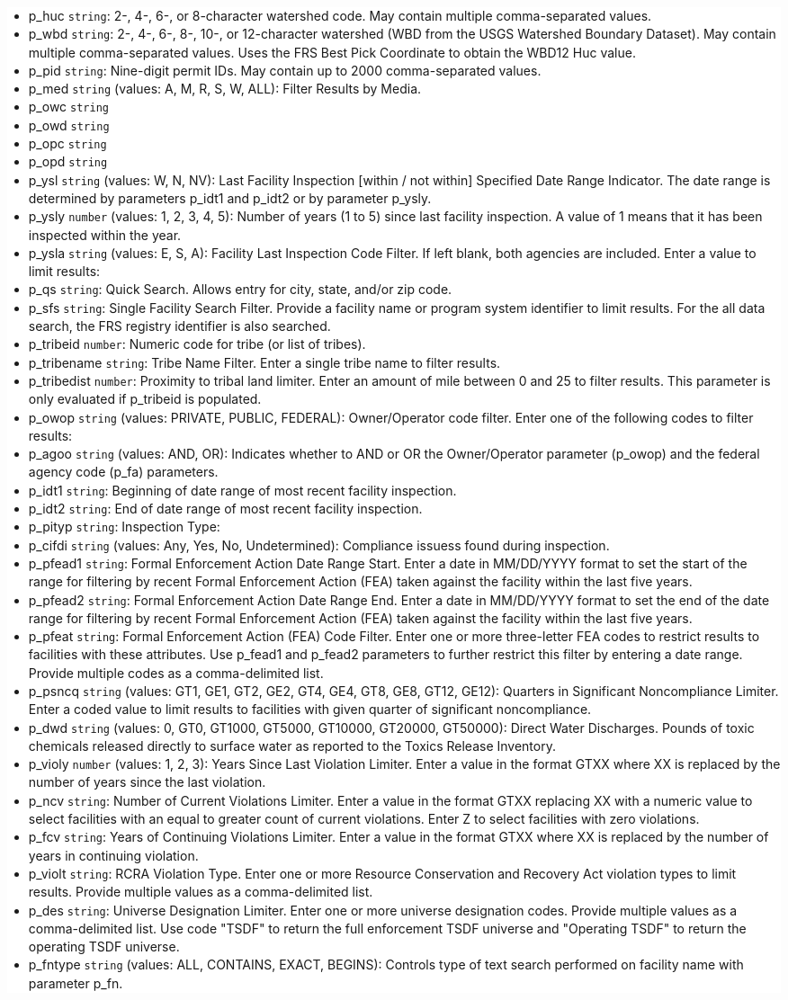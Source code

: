   * p_huc `string`: 2-, 4-, 6-, or 8-character watershed code. May contain multiple comma-separated values.
  * p_wbd `string`: 2-, 4-, 6-, 8-, 10-, or 12-character watershed (WBD from the USGS Watershed Boundary Dataset). May contain multiple comma-separated values.  Uses the FRS Best Pick Coordinate to obtain the WBD12 Huc value.
  * p_pid `string`: Nine-digit permit IDs. May contain up to 2000 comma-separated values.
  * p_med `string` (values: A, M, R, S, W, ALL): Filter Results by Media.
  * p_owc `string`
  * p_owd `string`
  * p_opc `string`
  * p_opd `string`
  * p_ysl `string` (values: W, N, NV): Last Facility Inspection [within / not within] Specified Date Range Indicator. The date range is determined by parameters p_idt1 and p_idt2 or by parameter p_ysly.
  * p_ysly `number` (values: 1, 2, 3, 4, 5): Number of years (1 to 5) since last facility inspection.  A value of 1 means that it has been inspected within the year.
  * p_ysla `string` (values: E, S, A): Facility Last Inspection Code Filter.  If left blank, both agencies are included.  Enter a value to limit results:
  * p_qs `string`: Quick Search. Allows entry for city, state, and/or zip code.
  * p_sfs `string`: Single Facility Search Filter.  Provide a facility name or program system identifier to limit results.  For the all data search, the FRS registry identifier is also searched.
  * p_tribeid `number`: Numeric code for tribe (or list of tribes).
  * p_tribename `string`: Tribe Name Filter.  Enter a single tribe name to filter results.
  * p_tribedist `number`: Proximity to tribal land limiter. Enter an amount of mile between 0 and 25 to filter results.  This parameter is only evaluated if p_tribeid is populated.
  * p_owop `string` (values: PRIVATE, PUBLIC, FEDERAL): Owner/Operator code filter.  Enter one of the following codes to filter results:
  * p_agoo `string` (values: AND, OR): Indicates whether to AND or OR the Owner/Operator parameter (p_owop) and the federal agency code (p_fa) parameters.
  * p_idt1 `string`: Beginning of date range of most recent facility inspection.
  * p_idt2 `string`: End of date range of most recent facility inspection.
  * p_pityp `string`: Inspection Type:
  * p_cifdi `string` (values: Any, Yes, No, Undetermined): Compliance issuess found during inspection.
  * p_pfead1 `string`: Formal Enforcement Action Date Range Start.  Enter a date in MM/DD/YYYY format to set the start of the range for filtering by recent Formal Enforcement Action (FEA) taken against the facility within the last five years.
  * p_pfead2 `string`: Formal Enforcement Action Date Range End.  Enter a date in MM/DD/YYYY format to set the end of the date range for filtering by recent Formal Enforcement Action (FEA) taken against the facility within the last five years.
  * p_pfeat `string`: Formal Enforcement Action (FEA) Code Filter.  Enter one or more three-letter FEA codes to restrict results to facilities with these attributes.  Use p_fead1 and p_fead2 parameters to further restrict this filter by entering a date range.  Provide multiple codes as a comma-delimited list.
  * p_psncq `string` (values: GT1, GE1, GT2, GE2, GT4, GE4, GT8, GE8, GT12, GE12): Quarters in Significant Noncompliance Limiter.  Enter a coded value to limit results to facilities with given quarter of significant noncompliance.
  * p_dwd `string` (values: 0, GT0, GT1000, GT5000, GT10000, GT20000, GT50000): Direct Water Discharges. Pounds of toxic chemicals released directly to surface water as reported to the Toxics Release Inventory.
  * p_violy `number` (values: 1, 2, 3): Years Since Last Violation Limiter.  Enter a value in the format GTXX where XX is replaced by the number of years since the last violation.
  * p_ncv `string`: Number of Current Violations Limiter.  Enter a value in the format GTXX replacing XX with a numeric value to select facilities with an equal to greater count of current violations.  Enter Z to select facilities with zero violations.
  * p_fcv `string`: Years of Continuing Violations Limiter.  Enter a value in the format GTXX where XX is replaced by the number of years in continuing violation.
  * p_violt `string`: RCRA Violation Type.  Enter one or more Resource Conservation and Recovery Act violation types to limit results.  Provide multiple values as a comma-delimited list.
  * p_des `string`: Universe Designation Limiter.  Enter one or more universe designation codes.  Provide multiple values as a comma-delimited list.  Use code "TSDF" to return the full enforcement TSDF universe and "Operating TSDF" to return the operating TSDF universe.
  * p_fntype `string` (values: ALL, CONTAINS, EXACT, BEGINS): Controls type of text search performed on facility name with parameter p_fn.